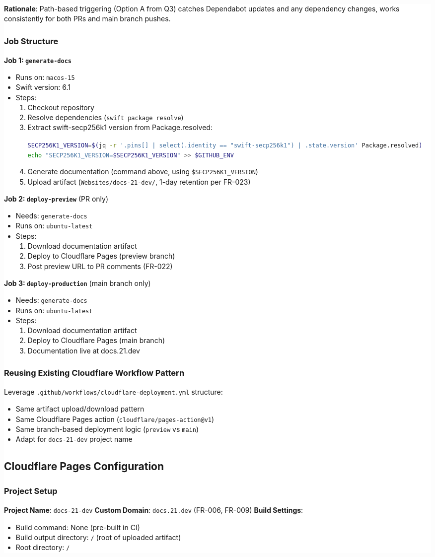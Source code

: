 
**Rationale**: Path-based triggering (Option A from Q3) catches Dependabot updates and any dependency changes, works consistently for both PRs and main branch pushes.

### Job Structure

**Job 1: `generate-docs`**
- Runs on: `macos-15`
- Swift version: 6.1
- Steps:
  1. Checkout repository
  2. Resolve dependencies (`swift package resolve`)
  3. Extract swift-secp256k1 version from Package.resolved:
     ```bash
     SECP256K1_VERSION=$(jq -r '.pins[] | select(.identity == "swift-secp256k1") | .state.version' Package.resolved)
     echo "SECP256K1_VERSION=$SECP256K1_VERSION" >> $GITHUB_ENV
     ```
  4. Generate documentation (command above, using `$SECP256K1_VERSION`)
  5. Upload artifact (`Websites/docs-21-dev/`, 1-day retention per FR-023)

**Job 2: `deploy-preview`** (PR only)
- Needs: `generate-docs`
- Runs on: `ubuntu-latest`
- Steps:
  1. Download documentation artifact
  2. Deploy to Cloudflare Pages (preview branch)
  3. Post preview URL to PR comments (FR-022)

**Job 3: `deploy-production`** (main branch only)
- Needs: `generate-docs`
- Runs on: `ubuntu-latest`
- Steps:
  1. Download documentation artifact
  2. Deploy to Cloudflare Pages (main branch)
  3. Documentation live at docs.21.dev

### Reusing Existing Cloudflare Workflow Pattern

Leverage `.github/workflows/cloudflare-deployment.yml` structure:
- Same artifact upload/download pattern
- Same Cloudflare Pages action (`cloudflare/pages-action@v1`)
- Same branch-based deployment logic (`preview` vs `main`)
- Adapt for `docs-21-dev` project name

## Cloudflare Pages Configuration

### Project Setup

**Project Name**: `docs-21-dev`
**Custom Domain**: `docs.21.dev` (FR-006, FR-009)
**Build Settings**: 
- Build command: None (pre-built in CI)
- Build output directory: `/` (root of uploaded artifact)
- Root directory: `/`
